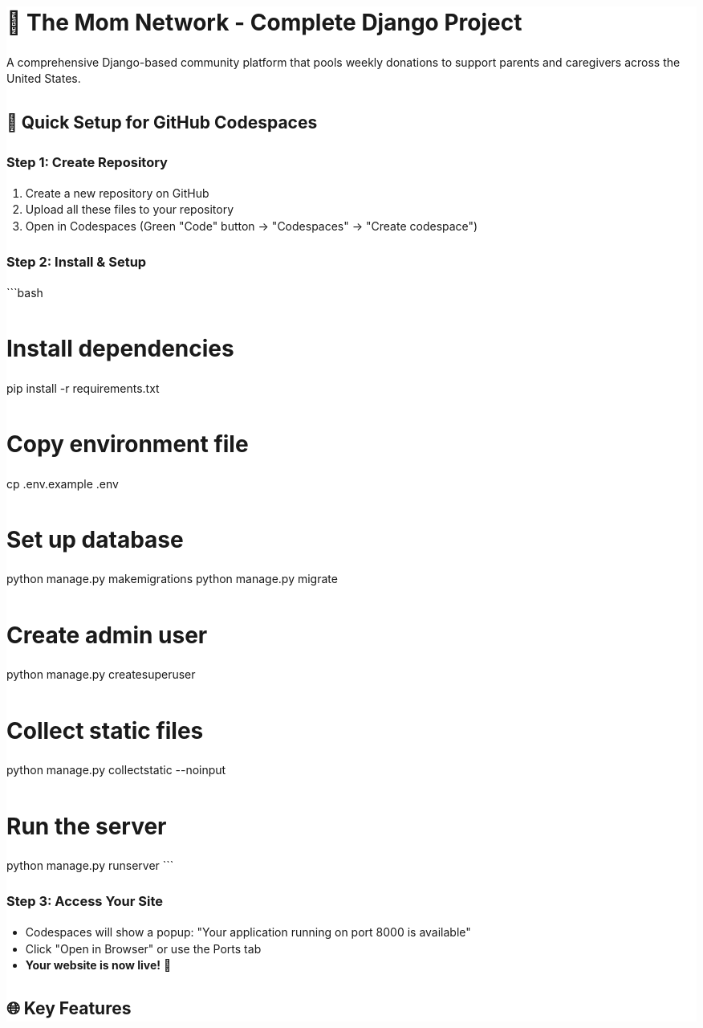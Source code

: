 # 🌟 The Mom Network - Complete Django Project

A comprehensive Django-based community platform that pools weekly donations to support parents and caregivers across the United States.

## 🚀 **Quick Setup for GitHub Codespaces**

### **Step 1: Create Repository**
1. Create a new repository on GitHub
2. Upload all these files to your repository
3. Open in Codespaces (Green "Code" button → "Codespaces" → "Create codespace")

### **Step 2: Install & Setup**
\`\`\`bash
# Install dependencies
pip install -r requirements.txt

# Copy environment file
cp .env.example .env

# Set up database
python manage.py makemigrations
python manage.py migrate

# Create admin user
python manage.py createsuperuser

# Collect static files
python manage.py collectstatic --noinput

# Run the server
python manage.py runserver
\`\`\`

### **Step 3: Access Your Site**
- Codespaces will show a popup: "Your application running on port 8000 is available"
- Click "Open in Browser" or use the Ports tab
- **Your website is now live!** 🎉

## 🌐 **Key Features**
